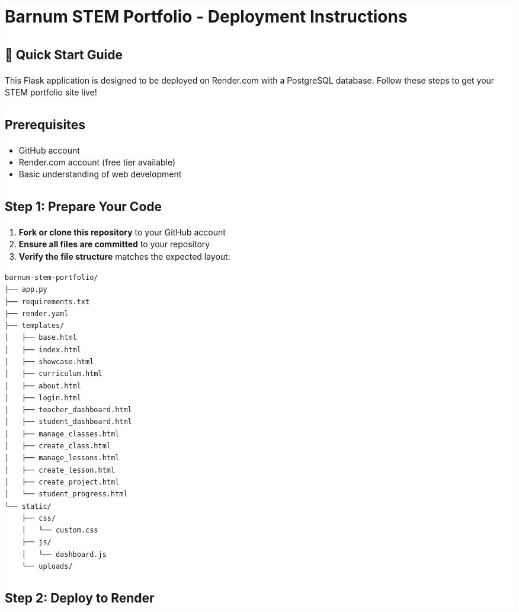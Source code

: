 # Barnum STEM Portfolio - Deployment Instructions

## 🚀 Quick Start Guide

This Flask application is designed to be deployed on Render.com with a PostgreSQL database. Follow these steps to get your STEM portfolio site live!

## Prerequisites

- GitHub account
- Render.com account (free tier available)
- Basic understanding of web development

## Step 1: Prepare Your Code

1. **Fork or clone this repository** to your GitHub account
2. **Ensure all files are committed** to your repository
3. **Verify the file structure** matches the expected layout:

```
barnum-stem-portfolio/
├── app.py
├── requirements.txt
├── render.yaml
├── templates/
│   ├── base.html
│   ├── index.html
│   ├── showcase.html
│   ├── curriculum.html
│   ├── about.html
│   ├── login.html
│   ├── teacher_dashboard.html
│   ├── student_dashboard.html
│   ├── manage_classes.html
│   ├── create_class.html
│   ├── manage_lessons.html
│   ├── create_lesson.html
│   ├── create_project.html
│   └── student_progress.html
└── static/
    ├── css/
    │   └── custom.css
    ├── js/
    │   └── dashboard.js
    └── uploads/
```

## Step 2: Deploy to Render
